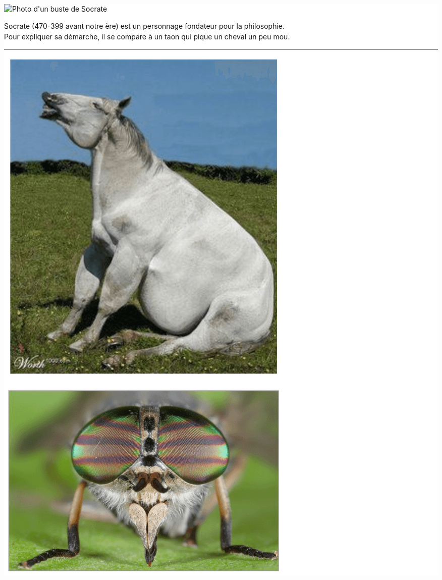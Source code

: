 
<style scoped>
p {text-align:justify!important;}
</style>

![Photo d'un buste de Socrate](https://upload.wikimedia.org/wikipedia/commons/a/a4/Socrates_Louvre.jpg)

Socrate (‎470-399  avant notre ère) est un personnage fondateur pour la philosophie.
<br/>Pour expliquer sa démarche, il se compare à un taon qui pique un cheval un peu mou.

---


![Image d'un cheval mou et d'un taon](images/cheval_mou_taon.png)
